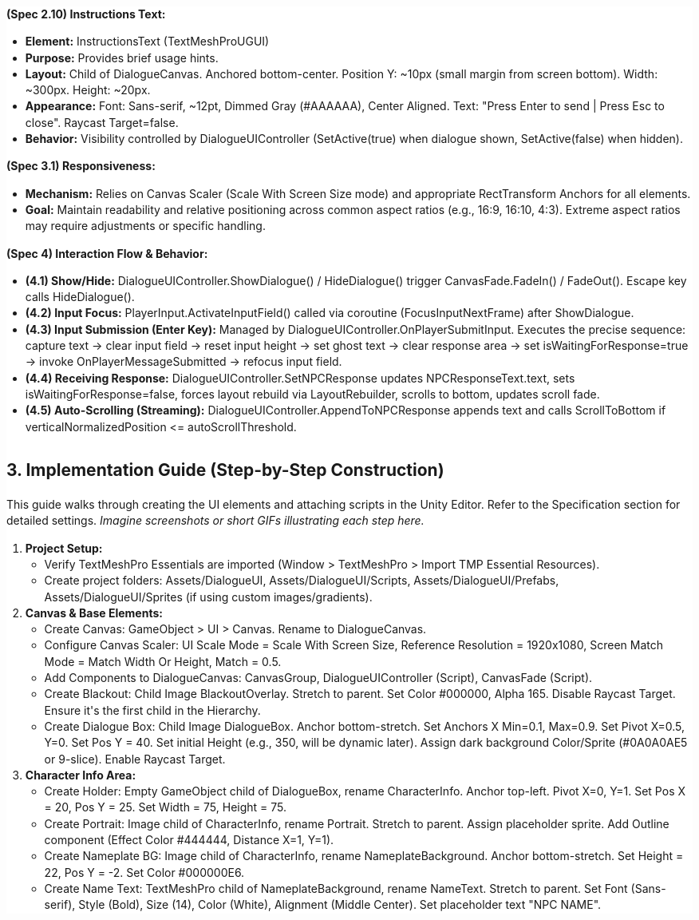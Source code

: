 **(Spec 2.10) Instructions Text:**

* **Element:** InstructionsText (TextMeshProUGUI)  
* **Purpose:** Provides brief usage hints.  
* **Layout:** Child of DialogueCanvas. Anchored bottom-center. Position Y: \~10px (small margin from screen bottom). Width: \~300px. Height: \~20px.  
* **Appearance:** Font: Sans-serif, \~12pt, Dimmed Gray (\#AAAAAA), Center Aligned. Text: "Press Enter to send | Press Esc to close". Raycast Target=false.  
* **Behavior:** Visibility controlled by DialogueUIController (SetActive(true) when dialogue shown, SetActive(false) when hidden).

**(Spec 3.1) Responsiveness:**

* **Mechanism:** Relies on Canvas Scaler (Scale With Screen Size mode) and appropriate RectTransform Anchors for all elements.  
* **Goal:** Maintain readability and relative positioning across common aspect ratios (e.g., 16:9, 16:10, 4:3). Extreme aspect ratios may require adjustments or specific handling.

**(Spec 4\) Interaction Flow & Behavior:**

* **(4.1) Show/Hide:** DialogueUIController.ShowDialogue() / HideDialogue() trigger CanvasFade.FadeIn() / FadeOut(). Escape key calls HideDialogue().  
* **(4.2) Input Focus:** PlayerInput.ActivateInputField() called via coroutine (FocusInputNextFrame) after ShowDialogue.  
* **(4.3) Input Submission (Enter Key):** Managed by DialogueUIController.OnPlayerSubmitInput. Executes the precise sequence: capture text \-\> clear input field \-\> reset input height \-\> set ghost text \-\> clear response area \-\> set isWaitingForResponse=true \-\> invoke OnPlayerMessageSubmitted \-\> refocus input field.  
* **(4.4) Receiving Response:** DialogueUIController.SetNPCResponse updates NPCResponseText.text, sets isWaitingForResponse=false, forces layout rebuild via LayoutRebuilder, scrolls to bottom, updates scroll fade.  
* **(4.5) Auto-Scrolling (Streaming):** DialogueUIController.AppendToNPCResponse appends text and calls ScrollToBottom if verticalNormalizedPosition \<= autoScrollThreshold.

## **3\. Implementation Guide (Step-by-Step Construction)**

This guide walks through creating the UI elements and attaching scripts in the Unity Editor. Refer to the Specification section for detailed settings. *Imagine screenshots or short GIFs illustrating each step here.*

1. **Project Setup:**  
   * Verify TextMeshPro Essentials are imported (Window \> TextMeshPro \> Import TMP Essential Resources).  
   * Create project folders: Assets/DialogueUI, Assets/DialogueUI/Scripts, Assets/DialogueUI/Prefabs, Assets/DialogueUI/Sprites (if using custom images/gradients).  
2. **Canvas & Base Elements:**  
   * Create Canvas: GameObject \> UI \> Canvas. Rename to DialogueCanvas.  
   * Configure Canvas Scaler: UI Scale Mode \= Scale With Screen Size, Reference Resolution \= 1920x1080, Screen Match Mode \= Match Width Or Height, Match \= 0.5.  
   * Add Components to DialogueCanvas: CanvasGroup, DialogueUIController (Script), CanvasFade (Script).  
   * Create Blackout: Child Image BlackoutOverlay. Stretch to parent. Set Color \#000000, Alpha 165\. Disable Raycast Target. Ensure it's the first child in the Hierarchy.  
   * Create Dialogue Box: Child Image DialogueBox. Anchor bottom-stretch. Set Anchors X Min=0.1, Max=0.9. Set Pivot X=0.5, Y=0. Set Pos Y \= 40\. Set initial Height (e.g., 350, will be dynamic later). Assign dark background Color/Sprite (\#0A0A0AE5 or 9-slice). Enable Raycast Target.  
3. **Character Info Area:**  
   * Create Holder: Empty GameObject child of DialogueBox, rename CharacterInfo. Anchor top-left. Pivot X=0, Y=1. Set Pos X \= 20, Pos Y \= 25\. Set Width \= 75, Height \= 75\.  
   * Create Portrait: Image child of CharacterInfo, rename Portrait. Stretch to parent. Assign placeholder sprite. Add Outline component (Effect Color \#444444, Distance X=1, Y=1).  
   * Create Nameplate BG: Image child of CharacterInfo, rename NameplateBackground. Anchor bottom-stretch. Set Height \= 22, Pos Y \= \-2. Set Color \#000000E6.  
   * Create Name Text: TextMeshPro child of NameplateBackground, rename NameText. Stretch to parent. Set Font (Sans-serif), Style (Bold), Size (14), Color (White), Alignment (Middle Center). Set placeholder text "NPC NAME".  